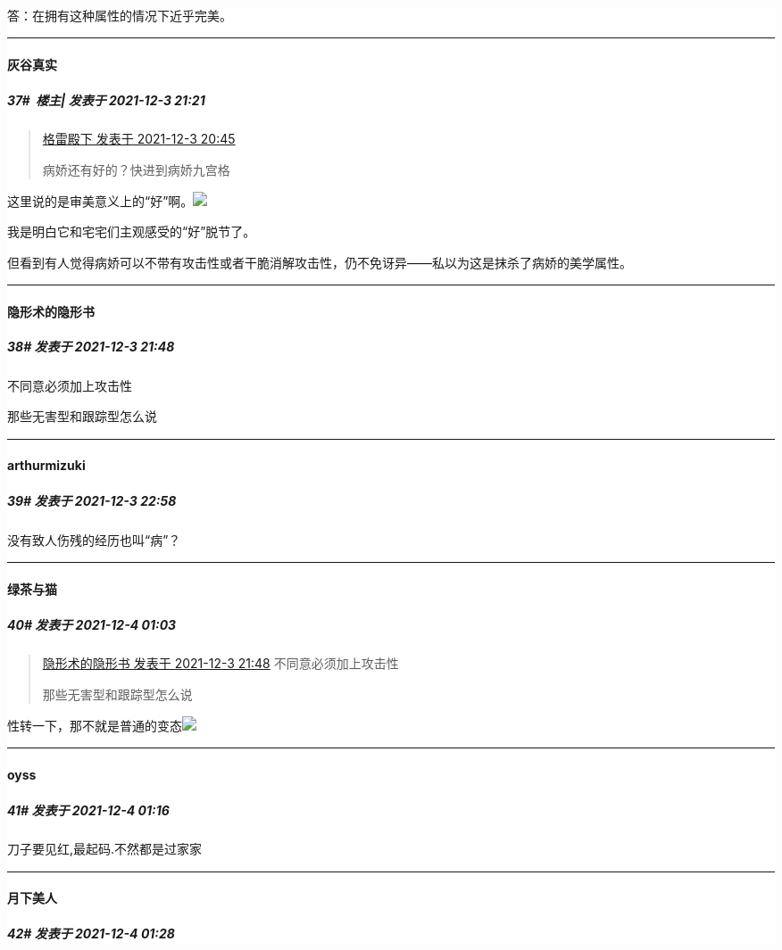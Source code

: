 答：在拥有这种属性的情况下近乎完美。

*****

####  灰谷真实  
##### 37#         楼主| 发表于 2021-12-3 21:21

<blockquote><a href="httphttps://bbs.saraba1st.com/2b/forum.php?mod=redirect&amp;goto=findpost&amp;pid=53799905&amp;ptid=2040660" target="_blank">格雷殿下 发表于 2021-12-3 20:45</a>

病娇还有好的？快进到病娇九宫格</blockquote>
这里说的是审美意义上的“好”啊。<img src="https://static.saraba1st.com/image/smiley/face2017/067.png" referrerpolicy="no-referrer">

我是明白它和宅宅们主观感受的“好”脱节了。

但看到有人觉得病娇可以不带有攻击性或者干脆消解攻击性，仍不免讶异——私以为这是抹杀了病娇的美学属性。

*****

####  隐形术的隐形书  
##### 38#       发表于 2021-12-3 21:48

不同意必须加上攻击性

那些无害型和跟踪型怎么说

*****

####  arthurmizuki  
##### 39#       发表于 2021-12-3 22:58

没有致人伤残的经历也叫“病”？

*****

####  绿茶与猫  
##### 40#       发表于 2021-12-4 01:03

<blockquote><a href="httphttps://bbs.saraba1st.com/2b/forum.php?mod=redirect&amp;goto=findpost&amp;pid=53800640&amp;ptid=2040660" target="_blank">隐形术的隐形书 发表于 2021-12-3 21:48</a>
不同意必须加上攻击性

那些无害型和跟踪型怎么说</blockquote>
性转一下，那不就是普通的变态<img src="https://static.saraba1st.com/image/smiley/face2017/068.png" referrerpolicy="no-referrer">

*****

####  oyss  
##### 41#       发表于 2021-12-4 01:16

刀子要见红,最起码.不然都是过家家

*****

####  月下美人  
##### 42#       发表于 2021-12-4 01:28
